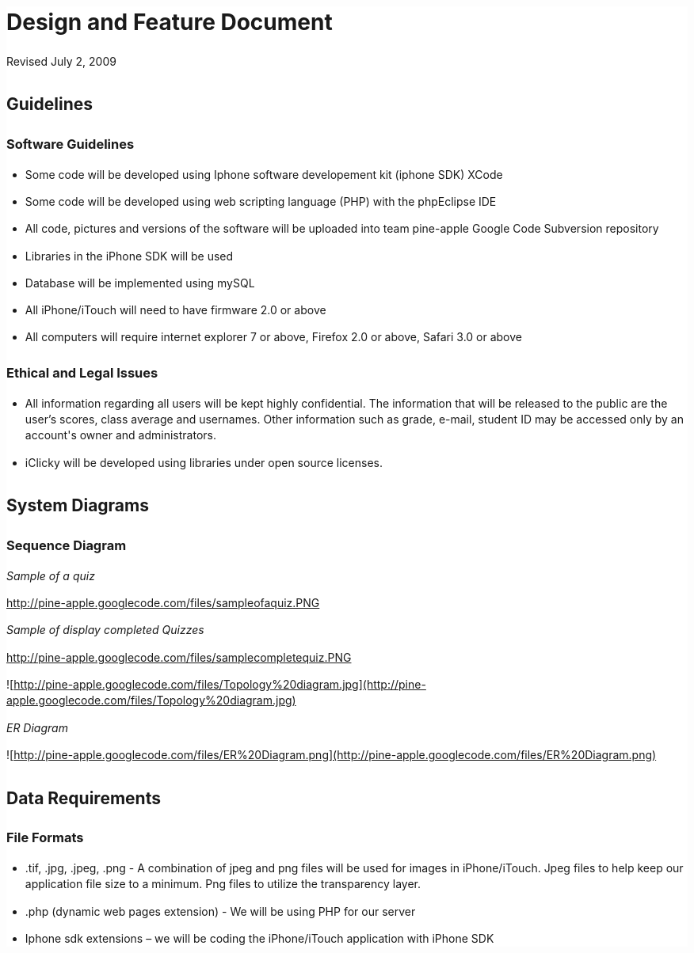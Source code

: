 # Design and Feature Document #
Revised July 2, 2009

## Guidelines ##
### Software Guidelines ###
  * Some code will be developed using Iphone software developement kit (iphone SDK) XCode
  * Some code will be developed using web scripting language (PHP) with the phpEclipse IDE
  * All code, pictures and versions of the software will be uploaded into team pine-apple Google Code Subversion repository
  * Libraries in the iPhone SDK will be used
  * Database will be implemented using mySQL
  * All iPhone/iTouch will need to have firmware 2.0 or above

  * All computers will require internet explorer 7 or above, Firefox 2.0 or above, Safari 3.0 or above

### Ethical and Legal Issues ###
  * All information regarding all users will be kept highly confidential. The information that will be released to the public are the user’s scores, class average and usernames. Other information such as grade, e-mail, student ID may be accessed only by an account's owner and administrators.

  * iClicky will be developed using libraries under open source licenses.

## System Diagrams ##
### Sequence Diagram ###


_Sample of a quiz_

http://pine-apple.googlecode.com/files/sampleofaquiz.PNG

_Sample of display completed Quizzes_

http://pine-apple.googlecode.com/files/samplecompletequiz.PNG

![http://pine-apple.googlecode.com/files/Topology%20diagram.jpg](http://pine-apple.googlecode.com/files/Topology%20diagram.jpg)

_ER Diagram_

![http://pine-apple.googlecode.com/files/ER%20Diagram.png](http://pine-apple.googlecode.com/files/ER%20Diagram.png)

## Data Requirements ##
### File Formats ###
  * .tif, .jpg, .jpeg, .png - A combination of jpeg and png files will be used for images in iPhone/iTouch. Jpeg files to help keep our application file size to a minimum. Png files to utilize the transparency layer.
  * .php (dynamic web pages extension) - We will be using PHP for our server

  * Iphone sdk extensions – we will be coding the iPhone/iTouch application with iPhone SDK
